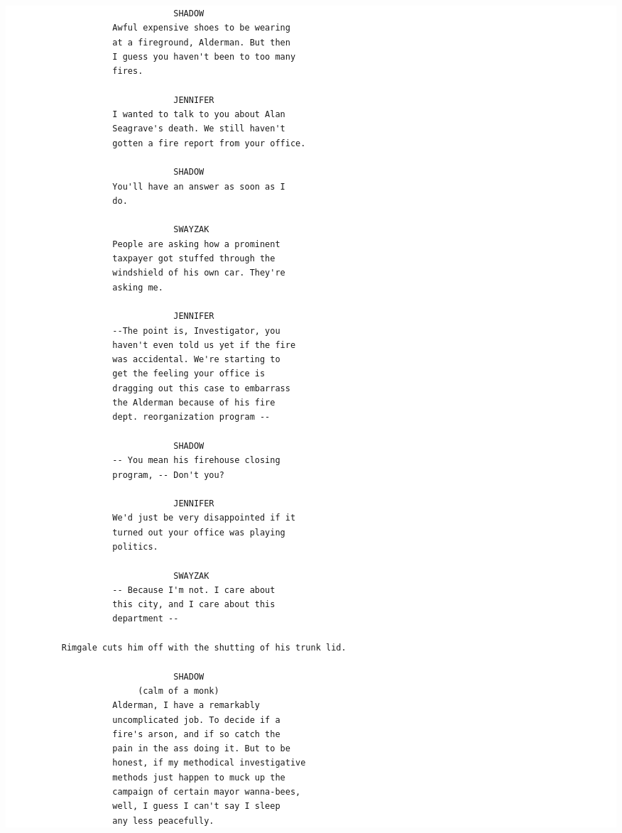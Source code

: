                                      SHADOW
                         Awful expensive shoes to be wearing 
                         at a fireground, Alderman. But then 
                         I guess you haven't been to too many 
                         fires.

                                     JENNIFER
                         I wanted to talk to you about Alan 
                         Seagrave's death. We still haven't 
                         gotten a fire report from your office.

                                     SHADOW
                         You'll have an answer as soon as I 
                         do.

                                     SWAYZAK
                         People are asking how a prominent 
                         taxpayer got stuffed through the 
                         windshield of his own car. They're 
                         asking me.

                                     JENNIFER
                         --The point is, Investigator, you 
                         haven't even told us yet if the fire 
                         was accidental. We're starting to 
                         get the feeling your office is 
                         dragging out this case to embarrass 
                         the Alderman because of his fire 
                         dept. reorganization program --

                                     SHADOW
                         -- You mean his firehouse closing 
                         program, -- Don't you?

                                     JENNIFER
                         We'd just be very disappointed if it 
                         turned out your office was playing 
                         politics.

                                     SWAYZAK
                         -- Because I'm not. I care about 
                         this city, and I care about this 
                         department --

               Rimgale cuts him off with the shutting of his trunk lid.

                                     SHADOW
                              (calm of a monk)
                         Alderman, I have a remarkably 
                         uncomplicated job. To decide if a 
                         fire's arson, and if so catch the 
                         pain in the ass doing it. But to be 
                         honest, if my methodical investigative 
                         methods just happen to muck up the 
                         campaign of certain mayor wanna-bees, 
                         well, I guess I can't say I sleep 
                         any less peacefully.
